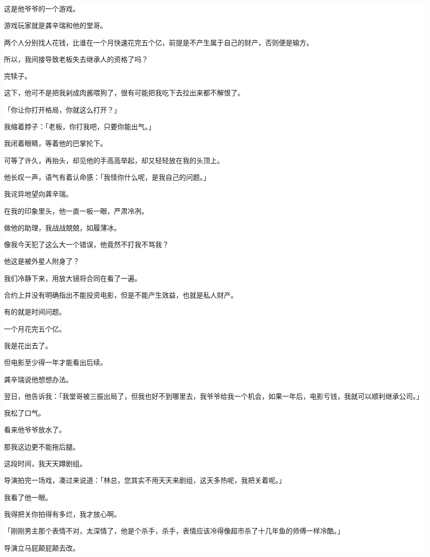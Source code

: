这是他爷爷的一个游戏。

游戏玩家就是龚辛瑞和他的堂哥。

两个人分别找人花钱，比谁在一个月快速花完五个亿，前提是不产生属于自己的财产，否则便是输方。

所以，我间接导致老板失去继承人的资格了吗？

完犊子。

这下，他可不是把我剁成肉酱喂狗了，很有可能把我吃下去拉出来都不解恨了。

「你让你打开格局，你就这么打开？」

我缩着脖子：「老板，你打我吧，只要你能出气。」

我闭着眼睛，等着他的巴掌抡下。

可等了许久，再抬头，却见他的手高高举起，却又轻轻放在我的头顶上。

他长叹一声，语气有着认命感：「我怪你什么呢，是我自己的问题。」

我诧异地望向龚辛瑞。

在我的印象里头，他一直一板一眼，严肃冷冽。

做他的助理，我战战兢兢，如履薄冰。

像我今天犯了这么大一个错误，他竟然不打我不骂我？

他这是被外星人附身了？

我们冷静下来，用放大镜将合同在看了一遍。

合约上并没有明确指出不能投资电影，但是不能产生效益，也就是私人财产。

有的就是时间问题。

一个月花完五个亿。

我是花出去了。

但电影至少得一年才能看出后续。

龚辛瑞说他想想办法。

翌日，他告诉我：「我堂哥被三振出局了，但我也好不到哪里去，我爷爷给我一个机会，如果一年后，电影亏钱，我就可以顺利继承公司。」

我松了口气。

看来他爷爷放水了。

那我这边更不能拖后腿。

这段时间，我天天蹲剧组。

导演拍完一场戏，凑过来说道：「林总，您其实不用天天来剧组，这天多热呢，我把关着呢。」

我看了他一眼。

我得把关你拍得有多烂，我才放心啊。

「刚刚男主那个表情不对，太深情了，他是个杀手，杀手，表情应该冷得像超市杀了十几年鱼的师傅一样冷酷。」

导演立马屁颠屁颠去改。
